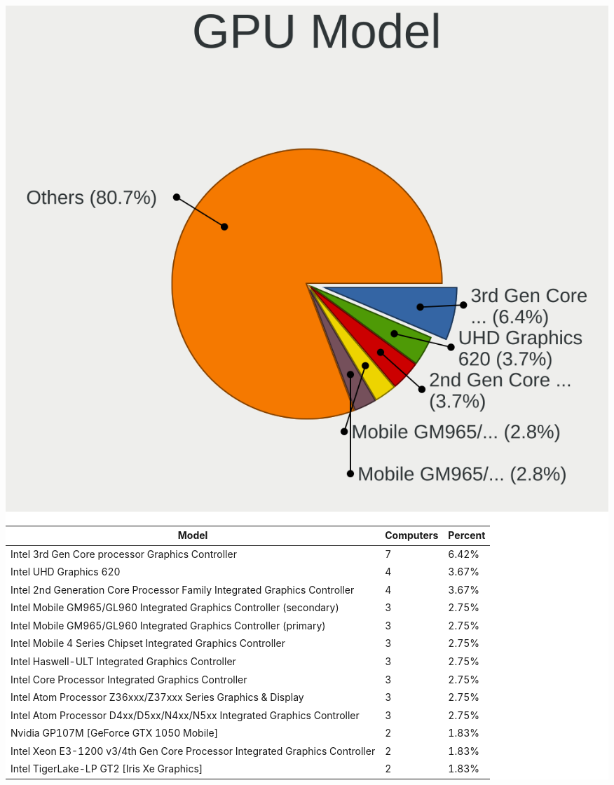 ![GPU Model](./All/images/pie_chart/gpu_model.svg)


| Model                                                                         | Computers | Percent |
|-------------------------------------------------------------------------------|-----------|---------|
| Intel 3rd Gen Core processor Graphics Controller                              | 7         | 6.42%   |
| Intel UHD Graphics 620                                                        | 4         | 3.67%   |
| Intel 2nd Generation Core Processor Family Integrated Graphics Controller     | 4         | 3.67%   |
| Intel Mobile GM965/GL960 Integrated Graphics Controller (secondary)           | 3         | 2.75%   |
| Intel Mobile GM965/GL960 Integrated Graphics Controller (primary)             | 3         | 2.75%   |
| Intel Mobile 4 Series Chipset Integrated Graphics Controller                  | 3         | 2.75%   |
| Intel Haswell-ULT Integrated Graphics Controller                              | 3         | 2.75%   |
| Intel Core Processor Integrated Graphics Controller                           | 3         | 2.75%   |
| Intel Atom Processor Z36xxx/Z37xxx Series Graphics & Display                  | 3         | 2.75%   |
| Intel Atom Processor D4xx/D5xx/N4xx/N5xx Integrated Graphics Controller       | 3         | 2.75%   |
| Nvidia GP107M [GeForce GTX 1050 Mobile]                                       | 2         | 1.83%   |
| Intel Xeon E3-1200 v3/4th Gen Core Processor Integrated Graphics Controller   | 2         | 1.83%   |
| Intel TigerLake-LP GT2 [Iris Xe Graphics]                                     | 2         | 1.83%   |